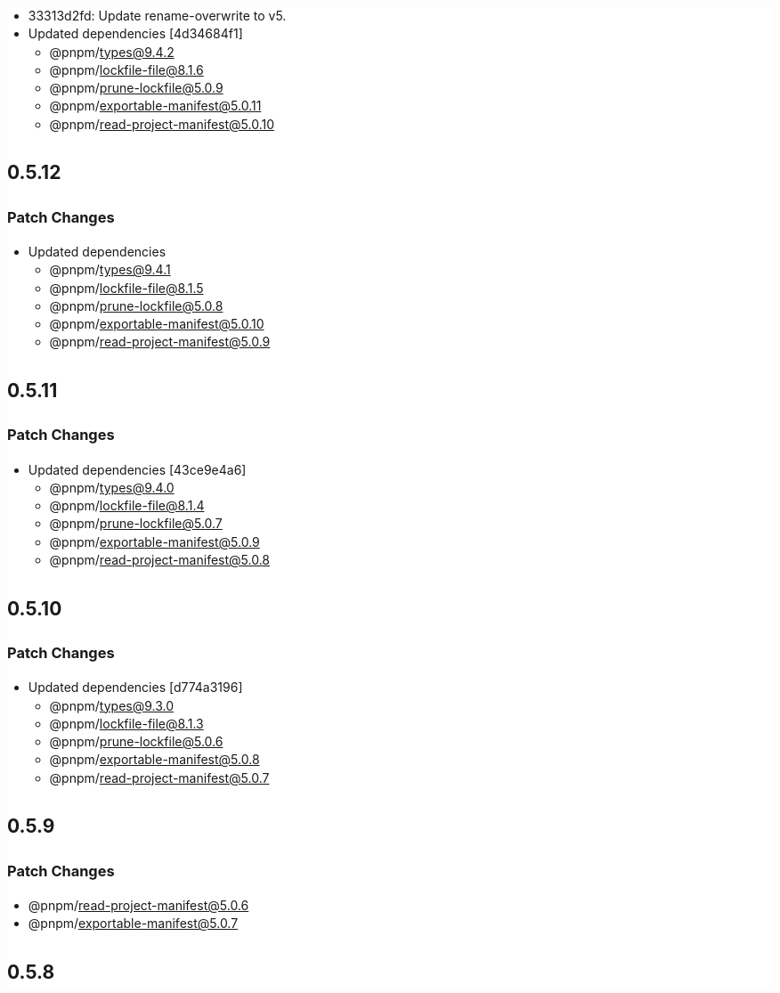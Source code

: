 - 33313d2fd: Update rename-overwrite to v5.
- Updated dependencies [4d34684f1]
  - @pnpm/types@9.4.2
  - @pnpm/lockfile-file@8.1.6
  - @pnpm/prune-lockfile@5.0.9
  - @pnpm/exportable-manifest@5.0.11
  - @pnpm/read-project-manifest@5.0.10

## 0.5.12

### Patch Changes

- Updated dependencies
  - @pnpm/types@9.4.1
  - @pnpm/lockfile-file@8.1.5
  - @pnpm/prune-lockfile@5.0.8
  - @pnpm/exportable-manifest@5.0.10
  - @pnpm/read-project-manifest@5.0.9

## 0.5.11

### Patch Changes

- Updated dependencies [43ce9e4a6]
  - @pnpm/types@9.4.0
  - @pnpm/lockfile-file@8.1.4
  - @pnpm/prune-lockfile@5.0.7
  - @pnpm/exportable-manifest@5.0.9
  - @pnpm/read-project-manifest@5.0.8

## 0.5.10

### Patch Changes

- Updated dependencies [d774a3196]
  - @pnpm/types@9.3.0
  - @pnpm/lockfile-file@8.1.3
  - @pnpm/prune-lockfile@5.0.6
  - @pnpm/exportable-manifest@5.0.8
  - @pnpm/read-project-manifest@5.0.7

## 0.5.9

### Patch Changes

- @pnpm/read-project-manifest@5.0.6
- @pnpm/exportable-manifest@5.0.7

## 0.5.8
